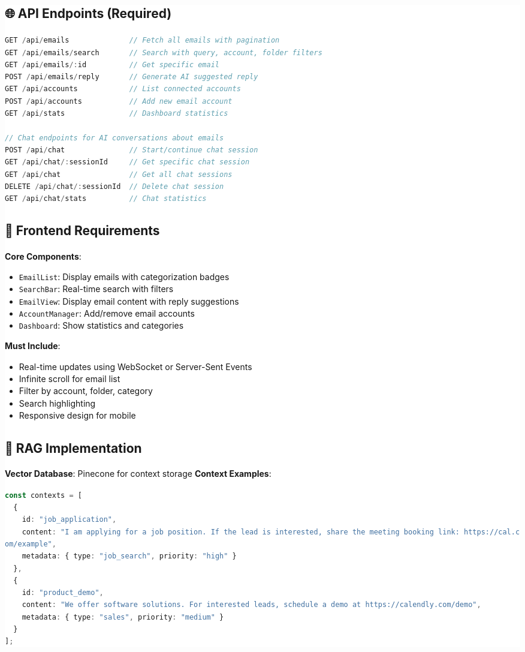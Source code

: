## 🌐 API Endpoints (Required)

```typescript
GET /api/emails              // Fetch all emails with pagination
GET /api/emails/search       // Search with query, account, folder filters  
GET /api/emails/:id          // Get specific email
POST /api/emails/reply       // Generate AI suggested reply
GET /api/accounts            // List connected accounts
POST /api/accounts           // Add new email account
GET /api/stats               // Dashboard statistics

// Chat endpoints for AI conversations about emails
POST /api/chat               // Start/continue chat session
GET /api/chat/:sessionId     // Get specific chat session
GET /api/chat                // Get all chat sessions
DELETE /api/chat/:sessionId  // Delete chat session
GET /api/chat/stats          // Chat statistics
```

## 🎨 Frontend Requirements

**Core Components**:
- `EmailList`: Display emails with categorization badges
- `SearchBar`: Real-time search with filters
- `EmailView`: Display email content with reply suggestions
- `AccountManager`: Add/remove email accounts
- `Dashboard`: Show statistics and categories

**Must Include**:
- Real-time updates using WebSocket or Server-Sent Events
- Infinite scroll for email list
- Filter by account, folder, category
- Search highlighting
- Responsive design for mobile

## 🤖 RAG Implementation

**Vector Database**: Pinecone for context storage
**Context Examples**:
```typescript
const contexts = [
  {
    id: "job_application",
    content: "I am applying for a job position. If the lead is interested, share the meeting booking link: https://cal.com/example",
    metadata: { type: "job_search", priority: "high" }
  },
  {
    id: "product_demo", 
    content: "We offer software solutions. For interested leads, schedule a demo at https://calendly.com/demo",
    metadata: { type: "sales", priority: "medium" }
  }
];
```
